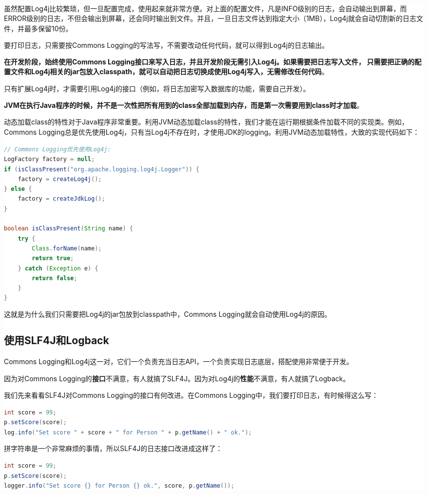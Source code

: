 虽然配置Log4j比较繁琐，但一旦配置完成，使用起来就非常方便。对上面的配置文件，凡是INFO级别的日志，会自动输出到屏幕，而ERROR级别的日志，不但会输出到屏幕，还会同时输出到文件。并且，一旦日志文件达到指定大小（1MB），Log4j就会自动切割新的日志文件，并最多保留10份。

要打印日志，只需要按Commons Logging的写法写，不需要改动任何代码，就可以得到Log4j的日志输出。

**在开发阶段，始终使用Commons Logging接口来写入日志，并且开发阶段无需引入Log4j。如果需要把日志写入文件， 只需要把正确的配置文件和Log4j相关的jar包放入classpath，就可以自动把日志切换成使用Log4j写入，无需修改任何代码**。

只有扩展Log4j时，才需要引用Log4j的接口（例如，将日志加密写入数据库的功能，需要自己开发）。

**JVM在执行Java程序的时候，并不是一次性把所有用到的class全部加载到内存，而是第一次需要用到class时才加载**。

动态加载class的特性对于Java程序非常重要。利用JVM动态加载class的特性，我们才能在运行期根据条件加载不同的实现类。例如，Commons Logging总是优先使用Log4j，只有当Log4j不存在时，才使用JDK的logging。利用JVM动态加载特性，大致的实现代码如下：

```java
// Commons Logging优先使用Log4j:
LogFactory factory = null;
if (isClassPresent("org.apache.logging.log4j.Logger")) {
    factory = createLog4j();
} else {
    factory = createJdkLog();
}

boolean isClassPresent(String name) {
    try {
        Class.forName(name);
        return true;
    } catch (Exception e) {
        return false;
    }
}
```

这就是为什么我们只需要把Log4j的jar包放到classpath中，Commons Logging就会自动使用Log4j的原因。

## 使用SLF4J和Logback

Commons Logging和Log4j这一对，它们一个负责充当日志API，一个负责实现日志底层，搭配使用非常便于开发。

因为对Commons Logging的**接口**不满意，有人就搞了SLF4J。因为对Log4j的**性能**不满意，有人就搞了Logback。

我们先来看看SLF4J对Commons Logging的接口有何改进。在Commons Logging中，我们要打印日志，有时候得这么写：

```java
int score = 99;
p.setScore(score);
log.info("Set score " + score + " for Person " + p.getName() + " ok.");
```

拼字符串是一个非常麻烦的事情，所以SLF4J的日志接口改进成这样了：

```java
int score = 99;
p.setScore(score);
logger.info("Set score {} for Person {} ok.", score, p.getName());
```
